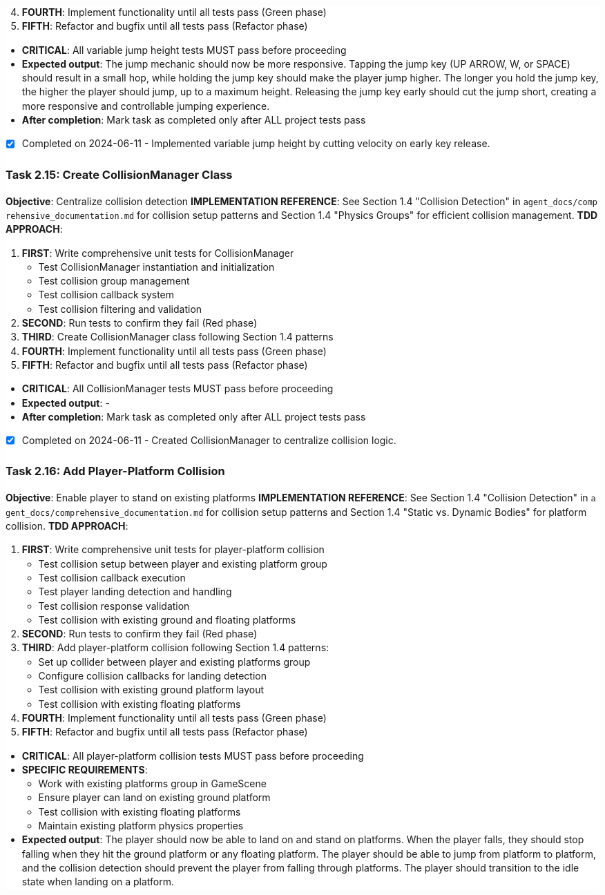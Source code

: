 4. **FOURTH**: Implement functionality until all tests pass (Green phase)
5. **FIFTH**: Refactor and bugfix until all tests pass (Refactor phase)
- **CRITICAL**: All variable jump height tests MUST pass before proceeding
- **Expected output**: The jump mechanic should now be more responsive. Tapping the jump key (UP ARROW, W, or SPACE) should result in a small hop, while holding the jump key should make the player jump higher. The longer you hold the jump key, the higher the player should jump, up to a maximum height. Releasing the jump key early should cut the jump short, creating a more responsive and controllable jumping experience.
- **After completion**: Mark task as completed only after ALL project tests pass
- [x] Completed on 2024-06-11 - Implemented variable jump height by cutting velocity on early key release.

### Task 2.15: Create CollisionManager Class
**Objective**: Centralize collision detection
**IMPLEMENTATION REFERENCE**: See Section 1.4 "Collision Detection" in `agent_docs/comprehensive_documentation.md` for collision setup patterns and Section 1.4 "Physics Groups" for efficient collision management.
**TDD APPROACH**:
1. **FIRST**: Write comprehensive unit tests for CollisionManager
   - Test CollisionManager instantiation and initialization
   - Test collision group management
   - Test collision callback system
   - Test collision filtering and validation
2. **SECOND**: Run tests to confirm they fail (Red phase)
3. **THIRD**: Create CollisionManager class following Section 1.4 patterns
4. **FOURTH**: Implement functionality until all tests pass (Green phase)
5. **FIFTH**: Refactor and bugfix until all tests pass (Refactor phase)
- **CRITICAL**: All CollisionManager tests MUST pass before proceeding
- **Expected output**: -
- **After completion**: Mark task as completed only after ALL project tests pass
- [x] Completed on 2024-06-11 - Created CollisionManager to centralize collision logic.

### Task 2.16: Add Player-Platform Collision
**Objective**: Enable player to stand on existing platforms
**IMPLEMENTATION REFERENCE**: See Section 1.4 "Collision Detection" in `agent_docs/comprehensive_documentation.md` for collision setup patterns and Section 1.4 "Static vs. Dynamic Bodies" for platform collision.
**TDD APPROACH**:
1. **FIRST**: Write comprehensive unit tests for player-platform collision
   - Test collision setup between player and existing platform group
   - Test collision callback execution
   - Test player landing detection and handling
   - Test collision response validation
   - Test collision with existing ground and floating platforms
2. **SECOND**: Run tests to confirm they fail (Red phase)
3. **THIRD**: Add player-platform collision following Section 1.4 patterns:
   - Set up collider between player and existing platforms group
   - Configure collision callbacks for landing detection
   - Test collision with existing ground platform layout
   - Test collision with existing floating platforms
4. **FOURTH**: Implement functionality until all tests pass (Green phase)
5. **FIFTH**: Refactor and bugfix until all tests pass (Refactor phase)
- **CRITICAL**: All player-platform collision tests MUST pass before proceeding
- **SPECIFIC REQUIREMENTS**:
  - Work with existing platforms group in GameScene
  - Ensure player can land on existing ground platform
  - Test collision with existing floating platforms
  - Maintain existing platform physics properties
- **Expected output**: The player should now be able to land on and stand on platforms. When the player falls, they should stop falling when they hit the ground platform or any floating platform. The player should be able to jump from platform to platform, and the collision detection should prevent the player from falling through platforms. The player should transition to the idle state when landing on a platform.
